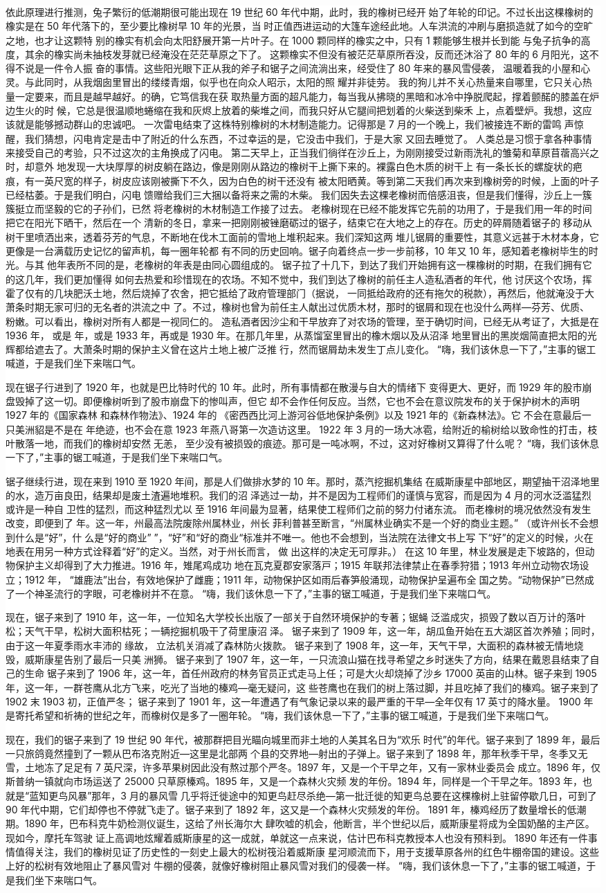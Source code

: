 依此原理进⾏推测，兔⼦繁衍的低潮期很可能出现在 19 世纪 60 年代中期，此时，我的橡树已经开 始了年轮的印记。不过⻓出这棵橡树的橡实是在 50 年代落下的，⾄少要⽐橡树早 10 年的光景，当 时正值西进运动的⼤篷⻋途经此地。⼈⻋洪流的冲刷与磨损造就了如今的空旷之地，也才让这颗特 别的橡实有机会向太阳舒展开第⼀⽚叶⼦。在 1000 颗同样的橡实之中，只有 1 颗能够⽣根并⻓到能 与兔⼦抗争的⾼度，其余的橡实尚未抽枝发芽就已经淹没在茫茫草原之下了。
这颗橡实不但没有被茫茫草原所吞没，反⽽还沐浴了 80 年的 6 ⽉阳光，这不得不说是⼀件令⼈振 奋的事情。这些阳光眼下正从我的斧⼦和锯⼦之间流淌出来，经受住了 80 年来的暴⻛雪侵袭， 温暖着我的⼩屋和⼼灵。与此同时，从我烟囱⾥冒出的缕缕⻘烟，似乎也在向众⼈昭⽰，太阳的照 耀并⾮徒劳。
我的狗⼉并不关⼼热量来⾃哪⾥，它只关⼼热量⼀定要来，⽽且是越早越好。的确，它笃信我在获 取热量⽅⾯的超凡能⼒，每当我从拂晓的⿊暗和冰冷中挣脱爬起，撑着颤䤀的膝盖在炉边⽣⽕的时 候，它总是很温顺地蜷缩在我和灰烬上放着的柴堆之间，⽽我只好从它腿间把划着的⽕柴送到柴⽲ 上，点着壁炉。我想，这应该就是能够撼动群⼭的忠诚吧。
⼀次雷电结束了这株特别橡树的⽊材制造能⼒。记得那是 7 ⽉的⼀个晚上，我们被接连不断的雷鸣 声惊醒，我们猜想，闪电肯定是击中了附近的什么东西，不过幸运的是，它没击中我们，于是⼤家 ⼜回去睡觉了。 ⼈类总是习惯于拿各种事情来接受⾃⼰的考验，只不过这次的主⻆换成了闪电。
第⼆天早上，正当我们徜徉在沙丘上，为刚刚接受过新⾬洗礼的雏菊和草原苜蓿⾼兴之时，却意外 地发现⼀⼤块厚厚的树⽪躺在路边，像是刚刚从路边的橡树⼲上撕下来的。裸露⽩⾊⽊质的树⼲上 有⼀条⻓⻓的螺旋状的疤痕，有⼀英尺宽的样⼦，树⽪应该刚被撕下不久，因为⽩⾊的树⼲还没有 被太阳晒⻩。等到第⼆天我们再次来到橡树旁的时候，上⾯的叶⼦已经枯萎。于是我们明⽩，闪电 馈赠给我们三⼤捆以备将来之需的⽊柴。
我们因失去这棵⽼橡树⽽倍感沮丧，但是我们懂得，沙丘上⼀簇簇挺⽴⽽坚毅的它的⼦孙们，已然 将⽼橡树的⽊材制造⼯作接了过去。
⽼橡树现在已经不能发挥它先前的功⽤了，于是我们⽤⼀年的时间把它在阳光下晒⼲，然后在⼀个 清新的冬⽇，拿来⼀把刚刚被锉磨砺过的锯⼦，结束它在⼤地之上的存在。历史的碎屑随着锯⼦的 移动从树⼲⾥喷洒出来，透着芬芳的⽓息，不断地在伐⽊⼯⾯前的雪地上堆积起来。我们深知这两 堆⼉锯屑的重要性，其意义远甚于⽊材本⾝，它更像是⼀台满载历史记忆的留声机，每⼀圈年轮都 有不同的历史回响。锯⼦向着终点⼀步⼀步前移，10 年⼜ 10 年，感知着⽼橡树毕⽣的时光。与其 他年表所不同的是，⽼橡树的年表是由同⼼圆组成的。
锯⼦拉了⼗⼏下，到达了我们开始拥有这⼀棵橡树的时期，在我们拥有它的这⼏年，我们更加懂得 如何去热爱和珍惜现在的农场。不知不觉中，我们到达了橡树的前任主⼈造私酒者的年代，他 讨厌这个农场，挥霍了仅有的⼏块肥沃⼟地，然后烧掉了农舍，把它抵给了政府管理部⻔（据说， ⼀同抵给政府的还有拖⽋的税款），再然后，他就淹没于⼤萧条时期⽆家可归的⽆名者的洪流之中 了。不过，橡树也曾为前任主⼈献出过优质⽊材，那时的锯屑和现在也没什么两样―芬芳、优质、 粉嫩。可以看出，橡树对所有⼈都是⼀视同仁的。
造私酒者因沙尘和⼲早放弃了对农场的管理，⾄于确切时间，已经⽆从考证了，⼤抵是在 1936 年， 或是 年，或是 1933 年，再或是 1930 年。在那⼏年⾥，从蒸馏室⾥冒出的橡⽊烟以及从沼泽 地⾥冒出的⿊炭烟简直把太阳的光辉都给遮去了。⼤萧条时期的保护主义曾在这⽚⼟地上被⼴泛推 ⾏，然⽽锯屑劫未发⽣丁点⼉变化。
“嗨，我们该休息⼀下了，”主事的锯⼯喊道，于是我们坐下来喘⼝⽓。

现在锯⼦⾏进到了 1920 年，也就是巴⽐特时代的 10 年。此时，所有事情都在散漫与⾃⼤的情绪下 变得更⼤、更好，⽽ 1929 年的股市崩盘毁掉了这⼀切。即便橡树听到了股市崩盘下的惨叫声，但它 却不会作任何反应。当然，它也不会在意议院发布的关于保护树⽊的声明 1927 年的《国家森林 和森林作物法》、1924 年的 《密西西⽐河上游河⾕低地保护条例》以及 1921 年的《新森林法》。它 不会在意最后⼀只美洲貂是不是在 年绝迹，也不会在意 1923 年燕⼋哥第⼀次造访这⾥。
1922 年 3 ⽉的⼀场⼤冰雹，给附近的榆树给以致命性的打击，枝叶散落⼀地，⽽我们的橡树却安然 ⽆恙， ⾄少没有被损毁的痕迹。那可是⼀吨冰啊，不过，这对好橡树⼜算得了什么呢？
“嗨，我们该休息⼀下了，”主事的锯⼯喊道，于是我们坐下来喘⼝⽓。

锯⼦继续⾏进，现在来到 1910 ⾄ 1920 年间，那是⼈们做排⽔梦的 10 年。那时，蒸汽挖掘机集结 在威斯康星中部地区，期望抽⼲沼泽地⾥的⽔，造万亩良⽥，结果却是废⼟渣遍地堆积。我们的沼 泽逃过⼀劫，并不是因为⼯程师们的谨慎与宽容，⽽是因为 4 ⽉的河⽔泛滥猛烈或许是⼀种⾃ 卫性的猛烈，⽽这种猛烈尤以 ⾄ 1916 年间最为显著，结果使⼯程师们之前的努⼒付诸东流。 ⽽⽼橡树的境况依然没有发⽣改变，即便到了 年。这⼀年，州最⾼法院废除州属林业，州⻓ 菲利普甚⾄断⾔，“州属林业确实不是⼀个好的商业主题。” （或许州⻓不会想到什么是“好”，什 么是“好的商业” ”，“好”和“好的商业“标准并不唯⼀。他也不会想到，当法院在法律⽂书上写 下“好”的定义的时候，⽕在地表在⽤另⼀种⽅式诠释着“好”的定义。当然，对于州⻓⽽⾔， 做 出这样的决定⽆可厚⾮。）
在这 10 年⾥，林业发展是⾛下坡路的，但动物保护主义却得到了⼤⼒推进。1916 年，雉尾鸡成功 地在⽡克夏郡安家落⼾；1915 年联邦法律禁⽌在春季狩猎；1913 年州⽴动物农场设⽴；1912 年，
“雄⿅法”出台，有效地保护了雌⿅；1911 年，动物保护区如⾬后春笋般涌现，动物保护呈遍布全 国之势。“动物保护”已然成了⼀个神圣流⾏的字眼，可⽼橡树并不在意。
“嗨，我们该休息⼀下了，”主事的锯⼯喊道，于是我们坐下来喘⼝⽓。

现在，锯⼦来到了 1910 年，这⼀年，⼀位知名⼤学校⻓出版了⼀部关于⾃然环境保护的专著；锯蝇 泛滥成灾，损毁了数以百万计的落叶松；天⽓⼲早，松树⼤⾯积枯死；⼀辆挖掘机吸⼲了荷⾥康沼 泽。
锯⼦来到了 1909 年，这⼀年，胡⽠⻥开始在五⼤湖区⾸次养殖；同时，由于这⼀年夏季⾬⽔丰沛的 缘故， ⽴法机关消减了森林防⽕拨款。
锯⼦来到了 1908 年，这⼀年，天⽓⼲早，⼤⾯积的森林被⽆情地烧毁，威斯康星告别了最后⼀只美 洲狮。
锯⼦来到了 1907 年，这⼀年，⼀只流浪⼭猫在找寻希望之乡时迷失了⽅向，结果在戴恩县结束了⾃ ⼰的⽣命
锯⼦来到了 1906 年，这⼀年，⾸任州政府的林务官员正式⾛⻢上任；可是⼤⽕却烧掉了沙乡 17000 英亩的⼭林。锯⼦来到 1905 年，这⼀年，⼀群苍鹰从北⽅⻜来，吃光了当地的榛鸡―毫⽆疑问，这 些苍鹰也在我们的树上落过脚，并且吃掉了我们的榛鸡。锯⼦来到了 1902 末 1903 初，正值严冬； 锯⼦来到了 1901 年，这⼀年遭遇了有⽓象记录以来的最严重的⼲早―全年仅有 17 英⼨的降⽔量。 1900 年是寄托希望和祈祷的世纪之年，⽽橡树仅是多了⼀圈年轮。
“嗨，我们该休息⼀下了，”主事的锯⼯喊道，于是我们坐下来喘⼝⽓。

现在，我们的锯⼦来到了 19 世纪 90 年代，被那群把⽬光瞄向城⾥⽽⾮⼟地的⼈美其名⽇为“欢乐 时代”的年代。锯⼦来到了 1899 年，最后⼀只旅鸽竟然撞到了⼀颗从巴布洛克附近―这⾥是北部两 个县的交界地―射出的⼦弹上。锯⼦来到了 1898 年，那年秋季⼲早，冬季⼜⽆雪，⼟地冻了⾜⾜有 7 英尺深，许多苹果树因此没有熬过那个严冬。1897 年，⼜是⼀个⼲早之年，⼜有⼀家林业委员会 成⽴。1896 年，仅斯普纳⼀镇就向市场运送了 25000 只草原榛鸡。1895 年，⼜是⼀个森林⽕灾频 发的年份。1894 年，同样是⼀个⼲早之年。1893 年，也就是“蓝知更⻦⻛暴”那年，3 ⽉的暴⻛雪 ⼏乎将迁徙途中的知更⻦赶尽杀绝―第⼀批迁徙的知更⻦总要在这棵橡树上驻留停歇⼏⽇，可到了 90 年代中期，它们却停也不停就⻜⾛了。锯⼦来到了 1892 年，这⼜是⼀个森林⽕灾频发的年份。 1891 年，榛鸡经历了数量增⻓的低潮期。1890 年，巴布科克⽜奶检测仪诞⽣，这给了州⻓海尔⼤ 肆吹嘘的机会，他断⾔，半个世纪以后，威斯康星将成为全国奶酪的主产区。现如今，摩托⻋驾驶 证上⾼调地炫耀着威斯康星的这⼀成就，单就这⼀点来说，估计巴布科克教授本⼈也没有预料到。
1890 年还有⼀件事情值得关注，我们的橡树⻅证了历史性的⼀刻史上最⼤的松树筏沿着威斯康 星河顺流⽽下，⽤于⽀援草原各州的红⾊⽜棚帝国的建设。这些上好的松树有效地阻⽌了暴⻛雪对 ⽜棚的侵袭，就像好橡树阻⽌暴⻛雪对我们的侵袭⼀样。
“嗨，我们该休息⼀下了，”主事的锯⼯喊道，于是我们坐下来喘⼝⽓。
